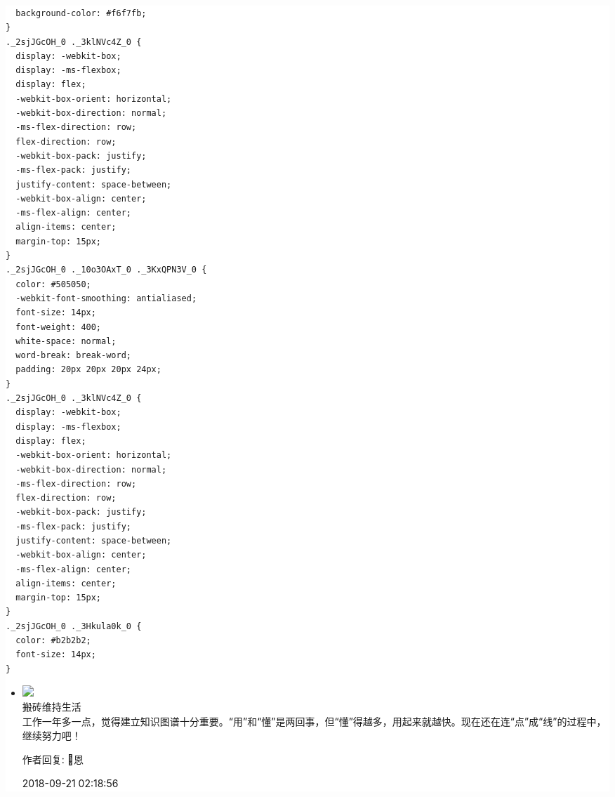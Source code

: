       background-color: #f6f7fb;
    }
    ._2sjJGcOH_0 ._3klNVc4Z_0 {
      display: -webkit-box;
      display: -ms-flexbox;
      display: flex;
      -webkit-box-orient: horizontal;
      -webkit-box-direction: normal;
      -ms-flex-direction: row;
      flex-direction: row;
      -webkit-box-pack: justify;
      -ms-flex-pack: justify;
      justify-content: space-between;
      -webkit-box-align: center;
      -ms-flex-align: center;
      align-items: center;
      margin-top: 15px;
    }
    ._2sjJGcOH_0 ._10o3OAxT_0 ._3KxQPN3V_0 {
      color: #505050;
      -webkit-font-smoothing: antialiased;
      font-size: 14px;
      font-weight: 400;
      white-space: normal;
      word-break: break-word;
      padding: 20px 20px 20px 24px;
    }
    ._2sjJGcOH_0 ._3klNVc4Z_0 {
      display: -webkit-box;
      display: -ms-flexbox;
      display: flex;
      -webkit-box-orient: horizontal;
      -webkit-box-direction: normal;
      -ms-flex-direction: row;
      flex-direction: row;
      -webkit-box-pack: justify;
      -ms-flex-pack: justify;
      justify-content: space-between;
      -webkit-box-align: center;
      -ms-flex-align: center;
      align-items: center;
      margin-top: 15px;
    }
    ._2sjJGcOH_0 ._3Hkula0k_0 {
      color: #b2b2b2;
      font-size: 14px;
    }
</style><ul><li>
<div class="_2sjJGcOH_0"><img src="https://static001.geekbang.org/account/avatar/00/0f/ad/70/3fbfa4e4.jpg"
  class="_3FLYR4bF_0">
<div class="_36ChpWj4_0">
  <div class="_2zFoi7sd_0"><span>搬砖维持生活</span>
  </div>
  <div class="_2_QraFYR_0">工作一年多一点，觉得建立知识图谱十分重要。“用”和“懂”是两回事，但“懂”得越多，用起来就越快。现在还在连“点”成“线”的过程中，继续努力吧！</div>
  <div class="_10o3OAxT_0">
    <p class="_3KxQPN3V_0">作者回复: 💪恩</p>
  </div>
  <div class="_3klNVc4Z_0">
    <div class="_3Hkula0k_0">2018-09-21 02:18:56</div>
  </div>
</div>
</div>